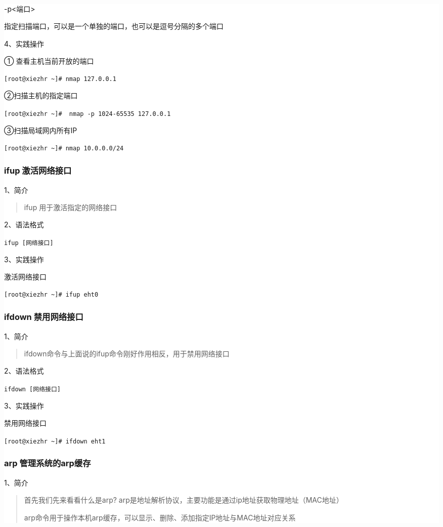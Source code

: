 \-p<端口>

指定扫描端口，可以是一个单独的端口，也可以是逗号分隔的多个端口

4、实践操作

① 查看主机当前开放的端口

    [root@xiezhr ~]# nmap 127.0.0.1 
    

②扫描主机的指定端口

    [root@xiezhr ~]#  nmap -p 1024-65535 127.0.0.1
    

③扫描局域网内所有IP

    [root@xiezhr ~]# nmap 10.0.0.0/24
    

### ifup 激活网络接口

1、简介

> ifup 用于激活指定的网络接口

2、语法格式

    ifup [网络接口]
    

3、实践操作

激活网络接口

    [root@xiezhr ~]# ifup eht0
    

### ifdown 禁用网络接口

1、简介

> ifdown命令与上面说的ifup命令刚好作用相反，用于禁用网络接口

2、语法格式

    ifdown [网络接口]
    

3、实践操作

禁用网络接口

    [root@xiezhr ~]# ifdown eht1
    

### arp 管理系统的arp缓存

1、简介

> 首先我们先来看看什么是arp? arp是地址解析协议，主要功能是通过ip地址获取物理地址（MAC地址）
> 
> arp命令用于操作本机arp缓存，可以显示、删除、添加指定IP地址与MAC地址对应关系
